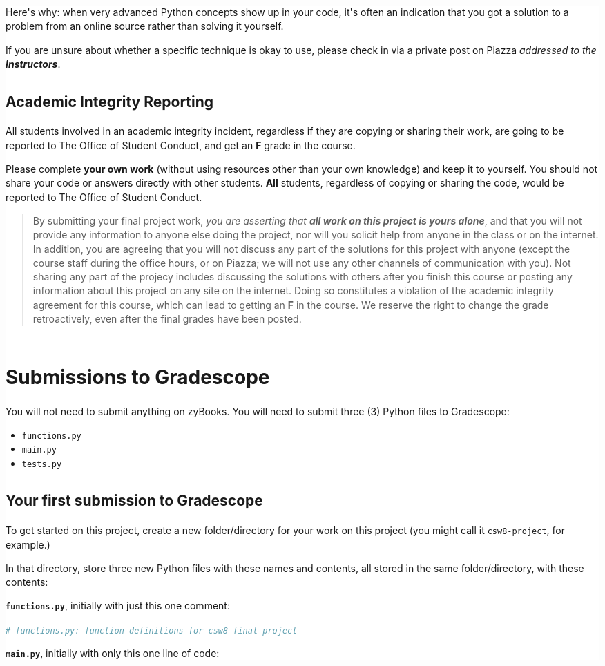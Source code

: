 Here's why: when very advanced Python concepts show up in your code, it's often an indication that you got a solution to a problem from an online source rather than solving it yourself.

If you are unsure about whether a specific technique is okay to use, please check in via a private post on Piazza _addressed to the **Instructors**_.  

## Academic Integrity Reporting

All students involved in an academic integrity incident, regardless if they are copying or sharing their work, are going to be reported to The Office of Student Conduct, and get an **F** grade in the course.

Please complete **your own work** (without using resources other than your own knowledge) and keep it to yourself. You should not share your code or answers directly with other students. **All** students, regardless of copying or sharing the code, would be reported to The Office of Student Conduct.


> By submitting your final project work, _you are asserting that **all work on this project is yours alone**_, and that you will not provide any information to anyone else doing the project, nor will you solicit help from anyone in the class or on the internet. In addition, you are agreeing that you will not discuss any part of the solutions for this project with anyone (except the course staff during the office hours, or on Piazza; we will not use any other channels of communication with you). Not sharing any part of the projecy includes discussing the solutions with others after you finish this course or posting any information about this project on any site on the internet. Doing so constitutes a violation of the academic integrity agreement for this course, which can lead to getting an **F** in the course. We reserve the right to change the grade retroactively, even after the final grades have been posted.

-----

# Submissions to Gradescope <a name="gradescope"></a>

You will not need to submit anything on zyBooks. You will need to submit three (3) Python files to Gradescope:

* `functions.py`
* `main.py`
* `tests.py`

## Your first submission to Gradescope

To get started on this project, create a new folder/directory for your work on this project (you might call it `csw8-project`, for example.)

In that directory, store three new Python files with these names and contents, all stored in the same folder/directory, with these contents:

**`functions.py`**, initially with just this one comment:

```python
# functions.py: function definitions for csw8 final project

```

**`main.py`**, initially with only this one line of code:
